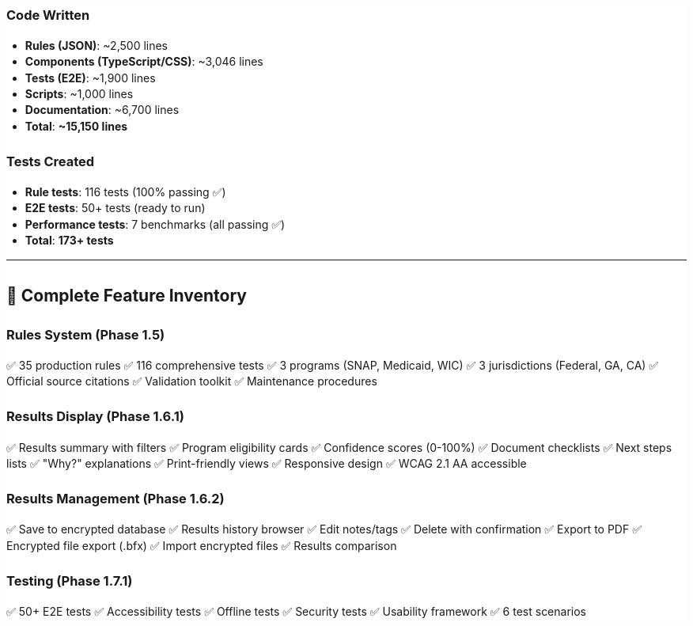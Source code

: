 ### Code Written
- **Rules (JSON)**: ~2,500 lines
- **Components (TypeScript/CSS)**: ~3,046 lines
- **Tests (E2E)**: ~1,900 lines
- **Scripts**: ~1,000 lines
- **Documentation**: ~6,700 lines
- **Total**: **~15,150 lines**

### Tests Created
- **Rule tests**: 116 tests (100% passing ✅)
- **E2E tests**: 50+ tests (ready to run)
- **Performance tests**: 7 benchmarks (all passing ✅)
- **Total**: **173+ tests**

---

## 🎯 **Complete Feature Inventory**

### Rules System (Phase 1.5)
✅ 35 production rules
✅ 116 comprehensive tests
✅ 3 programs (SNAP, Medicaid, WIC)
✅ 3 jurisdictions (Federal, GA, CA)
✅ Official source citations
✅ Validation toolkit
✅ Maintenance procedures

### Results Display (Phase 1.6.1)
✅ Results summary with filters
✅ Program eligibility cards
✅ Confidence scores (0-100%)
✅ Document checklists
✅ Next steps lists
✅ "Why?" explanations
✅ Print-friendly views
✅ Responsive design
✅ WCAG 2.1 AA accessible

### Results Management (Phase 1.6.2)
✅ Save to encrypted database
✅ Results history browser
✅ Edit notes/tags
✅ Delete with confirmation
✅ Export to PDF
✅ Encrypted file export (.bfx)
✅ Import encrypted files
✅ Results comparison

### Testing (Phase 1.7.1)
✅ 50+ E2E tests
✅ Accessibility tests
✅ Offline tests
✅ Security tests
✅ Usability framework
✅ 6 test scenarios
